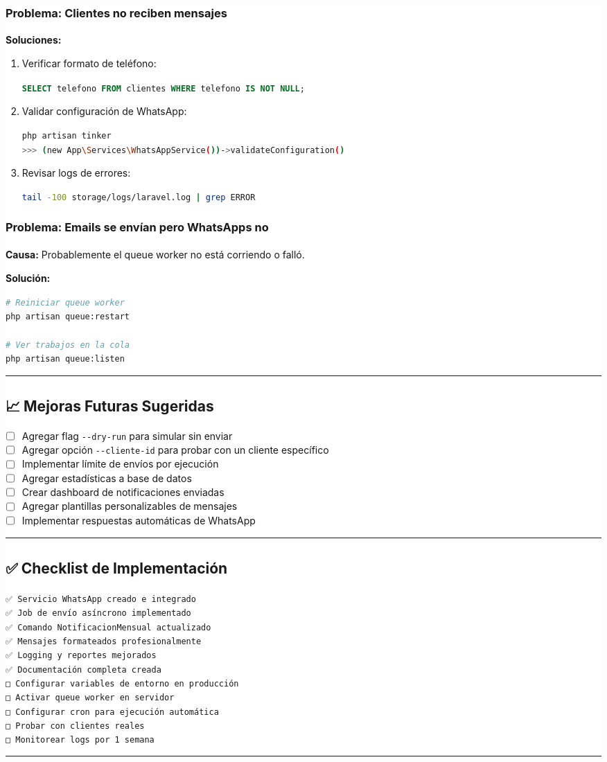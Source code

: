 ### Problema: Clientes no reciben mensajes

**Soluciones:**
1. Verificar formato de teléfono:
   ```sql
   SELECT telefono FROM clientes WHERE telefono IS NOT NULL;
   ```

2. Validar configuración de WhatsApp:
   ```bash
   php artisan tinker
   >>> (new App\Services\WhatsAppService())->validateConfiguration()
   ```

3. Revisar logs de errores:
   ```bash
   tail -100 storage/logs/laravel.log | grep ERROR
   ```

### Problema: Emails se envían pero WhatsApps no

**Causa:** Probablemente el queue worker no está corriendo o falló.

**Solución:**
```bash
# Reiniciar queue worker
php artisan queue:restart

# Ver trabajos en la cola
php artisan queue:listen
```

---

## 📈 Mejoras Futuras Sugeridas

- [ ] Agregar flag `--dry-run` para simular sin enviar
- [ ] Agregar opción `--cliente-id` para probar con un cliente específico
- [ ] Implementar límite de envíos por ejecución
- [ ] Agregar estadísticas a base de datos
- [ ] Crear dashboard de notificaciones enviadas
- [ ] Agregar plantillas personalizables de mensajes
- [ ] Implementar respuestas automáticas de WhatsApp

---

## ✅ Checklist de Implementación

```
✅ Servicio WhatsApp creado e integrado
✅ Job de envío asíncrono implementado
✅ Comando NotificacionMensual actualizado
✅ Mensajes formateados profesionalmente
✅ Logging y reportes mejorados
✅ Documentación completa creada
□ Configurar variables de entorno en producción
□ Activar queue worker en servidor
□ Configurar cron para ejecución automática
□ Probar con clientes reales
□ Monitorear logs por 1 semana
```

---